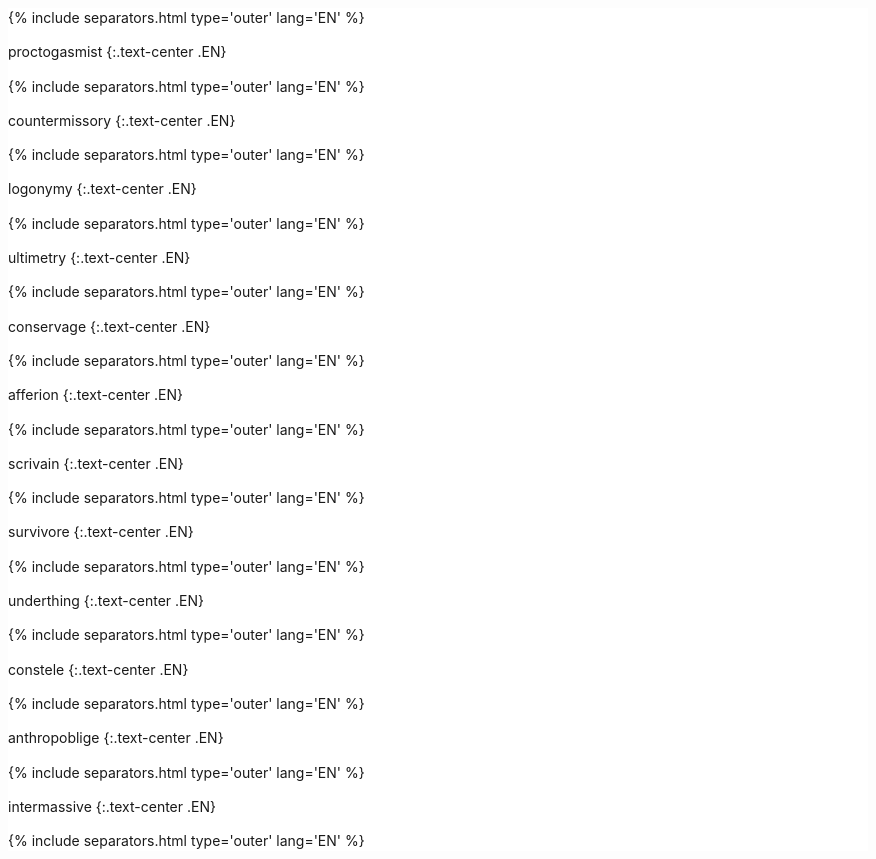 {% include separators.html type='outer' lang='EN' %}

proctogasmist
{:.text-center .EN}

{% include separators.html type='outer' lang='EN' %}

countermissory
{:.text-center .EN}

{% include separators.html type='outer' lang='EN' %}

logonymy
{:.text-center .EN}

{% include separators.html type='outer' lang='EN' %}

ultimetry
{:.text-center .EN}

{% include separators.html type='outer' lang='EN' %}

conservage
{:.text-center .EN}

{% include separators.html type='outer' lang='EN' %}

afferion
{:.text-center .EN}

{% include separators.html type='outer' lang='EN' %}

scrivain
{:.text-center .EN}

{% include separators.html type='outer' lang='EN' %}

survivore
{:.text-center .EN}

{% include separators.html type='outer' lang='EN' %}

underthing
{:.text-center .EN}

{% include separators.html type='outer' lang='EN' %}

constele
{:.text-center .EN}

{% include separators.html type='outer' lang='EN' %}

anthropoblige
{:.text-center .EN}

{% include separators.html type='outer' lang='EN' %}

intermassive
{:.text-center .EN}

{% include separators.html type='outer' lang='EN' %}
